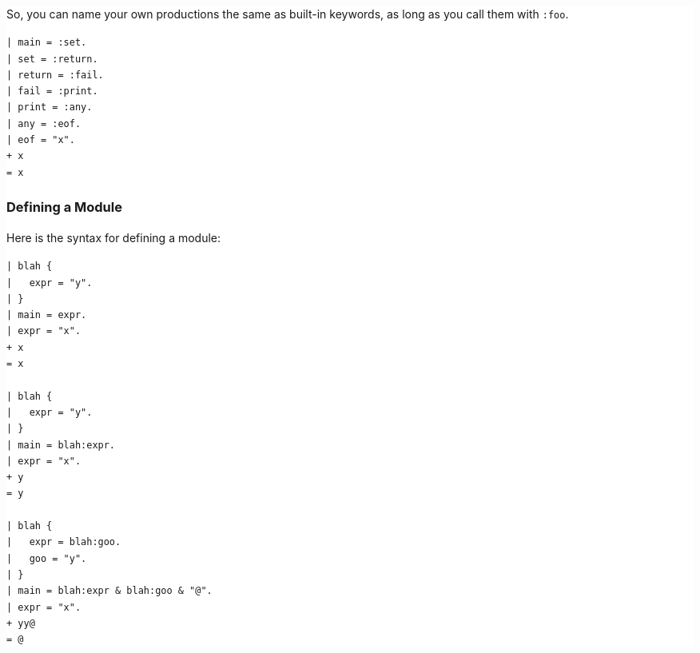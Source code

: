 So, you can name your own productions the same as built-in keywords, as
long as you call them with `:foo`.

    | main = :set.
    | set = :return.
    | return = :fail.
    | fail = :print.
    | print = :any.
    | any = :eof.
    | eof = "x".
    + x
    = x

### Defining a Module ###

Here is the syntax for defining a module:

    | blah {
    |   expr = "y".
    | }
    | main = expr.
    | expr = "x".
    + x
    = x

    | blah {
    |   expr = "y".
    | }
    | main = blah:expr.
    | expr = "x".
    + y
    = y

    | blah {
    |   expr = blah:goo.
    |   goo = "y".
    | }
    | main = blah:expr & blah:goo & "@".
    | expr = "x".
    + yy@
    = @
